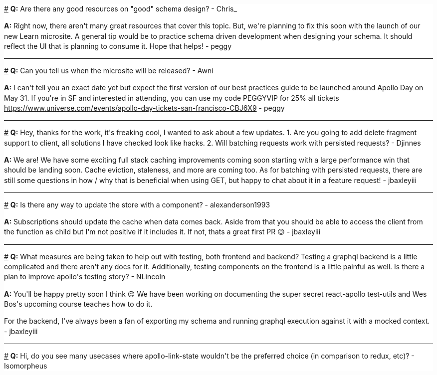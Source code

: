 
<a name="good-resources-good-schema-design" href="#good-resources-good-schema-design">#</a> **Q:** Are there any good resources on "good" schema design? - Chris\_

**A:** Right now, there aren't many great resources that cover this topic. But, we're planning to fix this soon with the launch of our new Learn microsite. A general tip would be to practice schema driven development when designing your schema. It should reflect the UI that is planning to consume it. Hope that helps! - peggy

---

<a name="tell-us-microsite-released-awni" href="#tell-us-microsite-released-awni">#</a> **Q:** Can you tell us when the microsite will be released? - Awni

**A:** I can't tell you an exact date yet but expect the first version of our best practices guide to be launched around Apollo Day on May 31. If you're in SF and interested in attending, you can use my code PEGGYVIP for 25% all tickets https://www.universe.com/events/apollo-day-tickets-san-francisco-CBJ6X9 - peggy

---

<a name="hey-thanks-work-freaking-cool" href="#hey-thanks-work-freaking-cool">#</a> **Q:** Hey, thanks for the work, it's freaking cool, I wanted to ask about a few updates. 1. Are you going to add delete fragment support to client, all solutions I have checked look like hacks. 2. Will batching requests work with persisted requests? - Djinnes

**A:** We are! We have some exciting full stack caching improvements coming soon starting with a large performance win that should be landing soon. Cache eviction, staleness, and more are coming too. As for batching with persisted requests, there are still some questions in how / why that is beneficial when using GET, but happy to chat about it in a feature request! - jbaxleyiii

---

<a name="way-update-store-subscription-component" href="#way-update-store-subscription-component">#</a> **Q:** Is there any way to update the store with a <Subscription /> component? - alexanderson1993

**A:** Subscriptions should update the cache when data comes back. Aside from that you should be able to access the client from the function as child but I'm not positive if it includes it. If not, thats a great first PR :wink: - jbaxleyiii

---

<a name="measures-taken-help-testing-frontend" href="#measures-taken-help-testing-frontend">#</a> **Q:** What measures are being taken to help out with testing, both frontend and backend? Testing a graphql backend is a little complicated and there aren't any docs for it. Additionally, testing <Query> components on the frontend is a little painful as well. Is there a plan to improve apollo's testing story? - NLincoln

**A:** You'll be happy pretty soon I think :wink: We have been working on documenting the super secret react-apollo test-utils and Wes Bos's upcoming course teaches how to do it.

For the backend, I've always been a fan of exporting my schema and running graphql execution against it with a mocked context. - jbaxleyiii

---

<a name="hi-see-many-usecases-apollolinkstate" href="#hi-see-many-usecases-apollolinkstate">#</a> **Q:** Hi, do you see many usecases where apollo-link-state wouldn't be the preferred choice (in comparison to redux, etc)? - Isomorpheus
